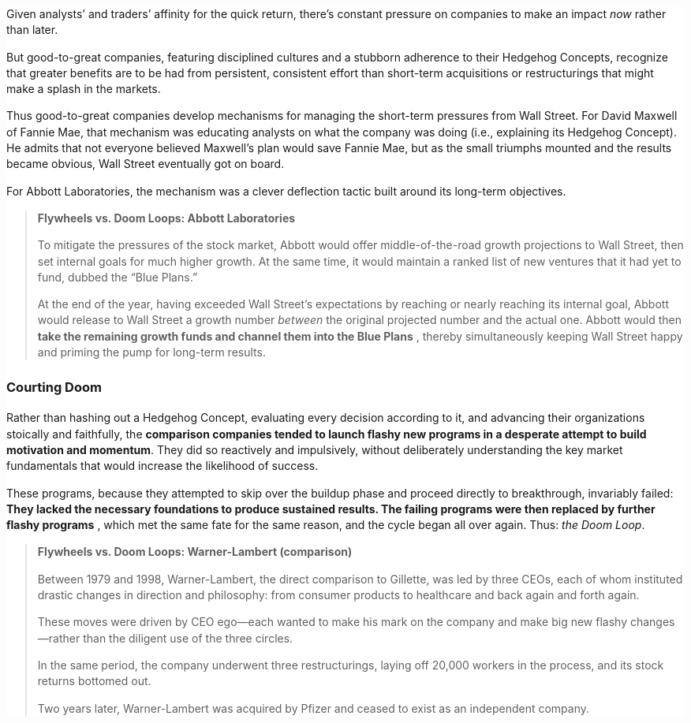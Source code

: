 Given analysts’ and traders’ affinity for the quick return, there’s constant pressure on companies to make an impact _now_ rather than later.

But good-to-great companies, featuring disciplined cultures and a stubborn adherence to their Hedgehog Concepts, recognize that greater benefits are to be had from persistent, consistent effort than short-term acquisitions or restructurings that might make a splash in the markets.

Thus good-to-great companies develop mechanisms for managing the short-term pressures from Wall Street. For David Maxwell of Fannie Mae, that mechanism was educating analysts on what the company was doing (i.e., explaining its Hedgehog Concept). He admits that not everyone believed Maxwell’s plan would save Fannie Mae, but as the small triumphs mounted and the results became obvious, Wall Street eventually got on board.

For Abbott Laboratories, the mechanism was a clever deflection tactic built around its long-term objectives.

> **Flywheels vs. Doom Loops: Abbott Laboratories**
> 
> To mitigate the pressures of the stock market, Abbott would offer middle-of-the-road growth projections to Wall Street, then set internal goals for much higher growth. At the same time, it would maintain a ranked list of new ventures that it had yet to fund, dubbed the “Blue Plans.”
> 
> At the end of the year, having exceeded Wall Street’s expectations by reaching or nearly reaching its internal goal, Abbott would release to Wall Street a growth number _between_ the original projected number and the actual one. Abbott would then **take the remaining growth funds and channel them into the Blue Plans** , thereby simultaneously keeping Wall Street happy and priming the pump for long-term results.

### Courting Doom

Rather than hashing out a Hedgehog Concept, evaluating every decision according to it, and advancing their organizations stoically and faithfully, the **comparison companies tended to launch flashy new programs in a desperate attempt to build motivation and momentum**. They did so reactively and impulsively, without deliberately understanding the key market fundamentals that would increase the likelihood of success.

These programs, because they attempted to skip over the buildup phase and proceed directly to breakthrough, invariably failed: **They lacked the necessary foundations to produce sustained results. The failing programs were then replaced by further flashy programs** , which met the same fate for the same reason, and the cycle began all over again. Thus: _the Doom Loop_.

> **Flywheels vs. Doom Loops: Warner-Lambert (comparison)**
> 
> Between 1979 and 1998, Warner-Lambert, the direct comparison to Gillette, was led by three CEOs, each of whom instituted drastic changes in direction and philosophy: from consumer products to healthcare and back again and forth again.
> 
> These moves were driven by CEO ego—each wanted to make his mark on the company and make big new flashy changes—rather than the diligent use of the three circles.
> 
> In the same period, the company underwent three restructurings, laying off 20,000 workers in the process, and its stock returns bottomed out.
> 
> Two years later, Warner-Lambert was acquired by Pfizer and ceased to exist as an independent company.
